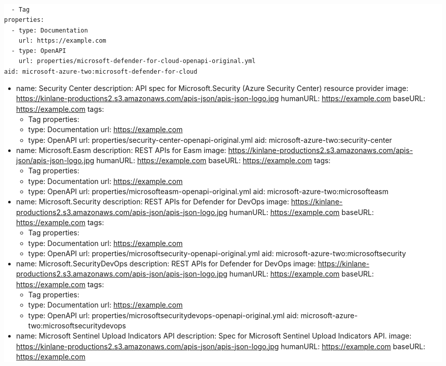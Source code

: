       - Tag
    properties:
      - type: Documentation
        url: https://example.com
      - type: OpenAPI
        url: properties/microsoft-defender-for-cloud-openapi-original.yml
    aid: microsoft-azure-two:microsoft-defender-for-cloud
  - name: Security Center
    description: API spec for Microsoft.Security (Azure Security Center) resource provider
    image: https://kinlane-productions2.s3.amazonaws.com/apis-json/apis-json-logo.jpg
    humanURL: https://example.com
    baseURL: https://example.com
    tags:
      - Tag
    properties:
      - type: Documentation
        url: https://example.com
      - type: OpenAPI
        url: properties/security-center-openapi-original.yml
    aid: microsoft-azure-two:security-center
  - name: Microsoft.Easm
    description: REST APIs for Easm
    image: https://kinlane-productions2.s3.amazonaws.com/apis-json/apis-json-logo.jpg
    humanURL: https://example.com
    baseURL: https://example.com
    tags:
      - Tag
    properties:
      - type: Documentation
        url: https://example.com
      - type: OpenAPI
        url: properties/microsofteasm-openapi-original.yml
    aid: microsoft-azure-two:microsofteasm
  - name: Microsoft.Security
    description: REST APIs for Defender for DevOps
    image: https://kinlane-productions2.s3.amazonaws.com/apis-json/apis-json-logo.jpg
    humanURL: https://example.com
    baseURL: https://example.com
    tags:
      - Tag
    properties:
      - type: Documentation
        url: https://example.com
      - type: OpenAPI
        url: properties/microsoftsecurity-openapi-original.yml
    aid: microsoft-azure-two:microsoftsecurity
  - name: Microsoft.SecurityDevOps
    description: REST APIs for Defender for DevOps
    image: https://kinlane-productions2.s3.amazonaws.com/apis-json/apis-json-logo.jpg
    humanURL: https://example.com
    baseURL: https://example.com
    tags:
      - Tag
    properties:
      - type: Documentation
        url: https://example.com
      - type: OpenAPI
        url: properties/microsoftsecuritydevops-openapi-original.yml
    aid: microsoft-azure-two:microsoftsecuritydevops
  - name: Microsoft Sentinel Upload Indicators API
    description: Spec for Microsoft Sentinel Upload Indicators API.
    image: https://kinlane-productions2.s3.amazonaws.com/apis-json/apis-json-logo.jpg
    humanURL: https://example.com
    baseURL: https://example.com